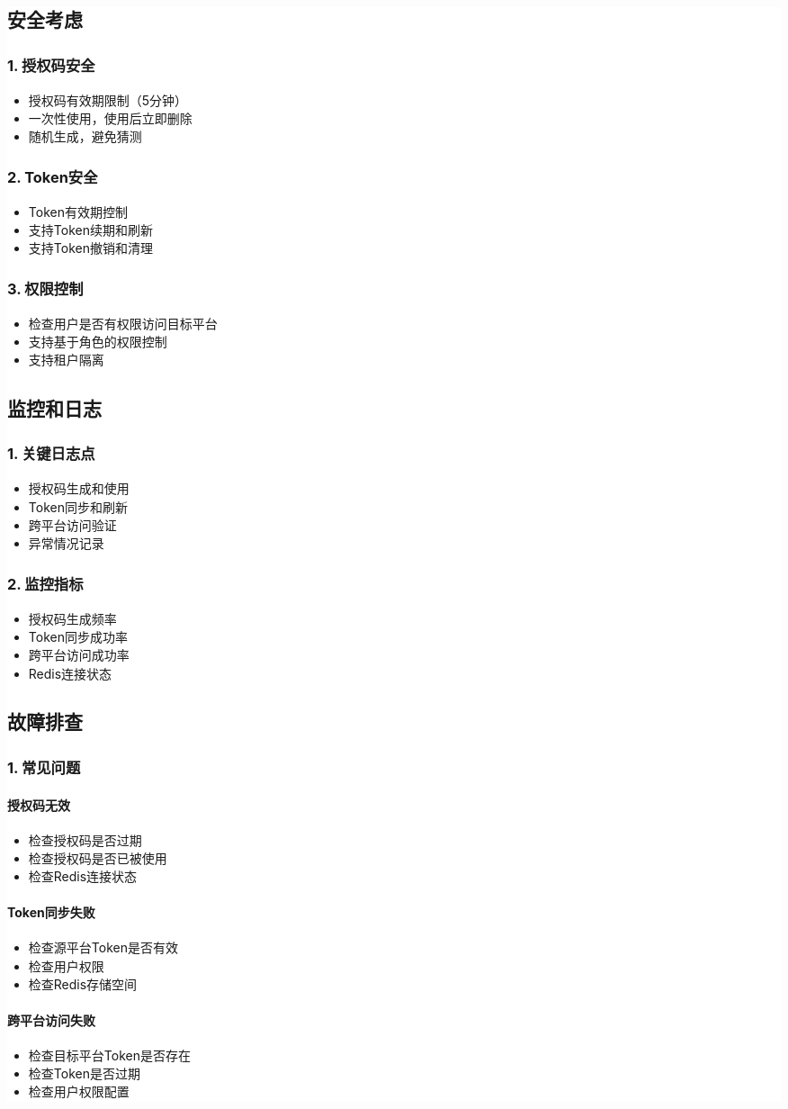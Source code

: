 ## 安全考虑

### 1. 授权码安全
- 授权码有效期限制（5分钟）
- 一次性使用，使用后立即删除
- 随机生成，避免猜测

### 2. Token安全
- Token有效期控制
- 支持Token续期和刷新
- 支持Token撤销和清理

### 3. 权限控制
- 检查用户是否有权限访问目标平台
- 支持基于角色的权限控制
- 支持租户隔离

## 监控和日志

### 1. 关键日志点
- 授权码生成和使用
- Token同步和刷新
- 跨平台访问验证
- 异常情况记录

### 2. 监控指标
- 授权码生成频率
- Token同步成功率
- 跨平台访问成功率
- Redis连接状态

## 故障排查

### 1. 常见问题

#### 授权码无效
- 检查授权码是否过期
- 检查授权码是否已被使用
- 检查Redis连接状态

#### Token同步失败
- 检查源平台Token是否有效
- 检查用户权限
- 检查Redis存储空间

#### 跨平台访问失败
- 检查目标平台Token是否存在
- 检查Token是否过期
- 检查用户权限配置
